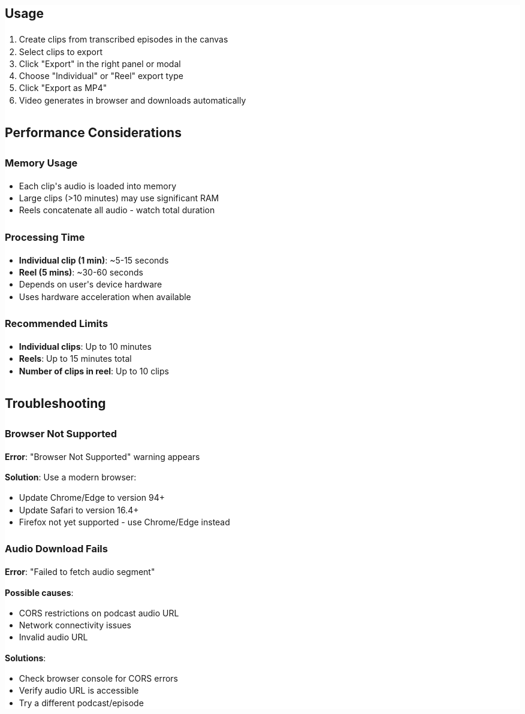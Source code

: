 ## Usage

1. Create clips from transcribed episodes in the canvas
2. Select clips to export
3. Click "Export" in the right panel or modal
4. Choose "Individual" or "Reel" export type
5. Click "Export as MP4"
6. Video generates in browser and downloads automatically

## Performance Considerations

### Memory Usage
- Each clip's audio is loaded into memory
- Large clips (>10 minutes) may use significant RAM
- Reels concatenate all audio - watch total duration

### Processing Time
- **Individual clip (1 min)**: ~5-15 seconds
- **Reel (5 mins)**: ~30-60 seconds
- Depends on user's device hardware
- Uses hardware acceleration when available

### Recommended Limits
- **Individual clips**: Up to 10 minutes
- **Reels**: Up to 15 minutes total
- **Number of clips in reel**: Up to 10 clips

## Troubleshooting

### Browser Not Supported
**Error**: "Browser Not Supported" warning appears

**Solution**: Use a modern browser:
- Update Chrome/Edge to version 94+
- Update Safari to version 16.4+
- Firefox not yet supported - use Chrome/Edge instead

### Audio Download Fails
**Error**: "Failed to fetch audio segment"

**Possible causes**:
- CORS restrictions on podcast audio URL
- Network connectivity issues
- Invalid audio URL

**Solutions**:
- Check browser console for CORS errors
- Verify audio URL is accessible
- Try a different podcast/episode
